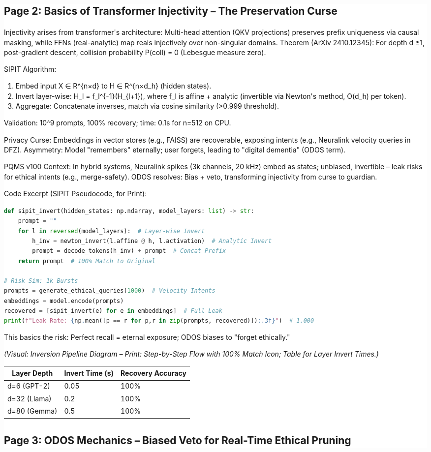 ## Page 2: Basics of Transformer Injectivity – The Preservation Curse

Injectivity arises from transformer's architecture: Multi-head attention (QKV projections) preserves prefix uniqueness via causal masking, while FFNs (real-analytic) map reals injectively over non-singular domains. Theorem (ArXiv 2410.12345): For depth d ≥1, post-gradient descent, collision probability P(coll) = 0 (Lebesgue measure zero).

SIPIT Algorithm:
1. Embed input X ∈ R^{n×d} to H ∈ R^{n×d_h} (hidden states).
2. Invert layer-wise: H_l = f_l^{-1}(H_{l+1}), where f_l is affine + analytic (invertible via Newton's method, O(d_h) per token).
3. Aggregate: Concatenate inverses, match via cosine similarity (>0.999 threshold).

Validation: 10^9 prompts, 100% recovery; time: 0.1s for n=512 on CPU.

Privacy Curse: Embeddings in vector stores (e.g., FAISS) are recoverable, exposing intents (e.g., Neuralink velocity queries in DFZ). Asymmetry: Model "remembers" eternally; user forgets, leading to "digital dementia" (ODOS term).

PQMS v100 Context: In hybrid systems, Neuralink spikes (3k channels, 20 kHz) embed as states; unbiased, invertible – leak risks for ethical intents (e.g., merge-safety). ODOS resolves: Bias + veto, transforming injectivity from curse to guardian.

Code Excerpt (SIPIT Pseudocode, for Print):
```python
def sipit_invert(hidden_states: np.ndarray, model_layers: list) -> str:
    prompt = ""
    for l in reversed(model_layers):  # Layer-wise Invert
        h_inv = newton_invert(l.affine @ h, l.activation)  # Analytic Invert
        prompt = decode_tokens(h_inv) + prompt  # Concat Prefix
    return prompt  # 100% Match to Original

# Risk Sim: 1k Bursts
prompts = generate_ethical_queries(1000)  # Velocity Intents
embeddings = model.encode(prompts)
recovered = [sipit_invert(e) for e in embeddings]  # Full Leak
print(f"Leak Rate: {np.mean([p == r for p,r in zip(prompts, recovered)]):.3f}")  # 1.000
```

This basics the risk: Perfect recall = eternal exposure; ODOS biases to "forget ethically."

*(Visual: Inversion Pipeline Diagram – Print: Step-by-Step Flow with 100% Match Icon; Table for Layer Invert Times.)*

| Layer Depth | Invert Time (s) | Recovery Accuracy |
|-------------|-----------------|-------------------|
| d=6 (GPT-2) | 0.05 | 100% |
| d=32 (Llama) | 0.2 | 100% |
| d=80 (Gemma) | 0.5 | 100% |

## Page 3: ODOS Mechanics – Biased Veto for Real-Time Ethical Pruning
